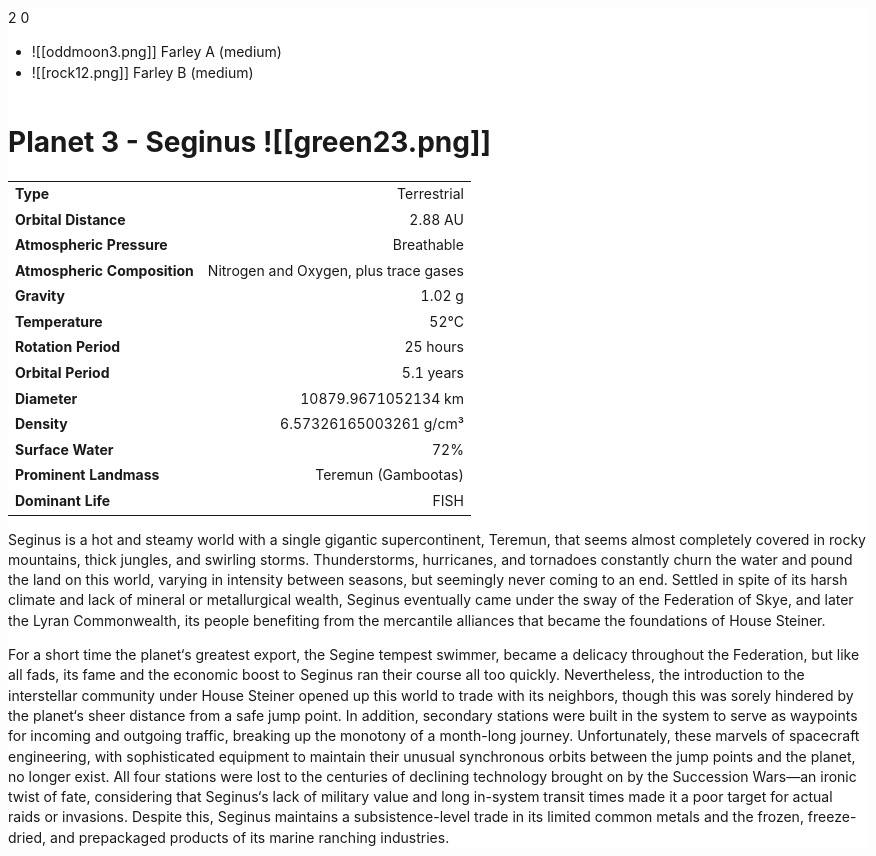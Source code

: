 


2
0

- ![[oddmoon3.png]] Farley A (medium)
- ![[rock12.png]] Farley B (medium)


# Planet 3 - Seginus ![[green23.png]]
|                             |                           |
| --------------------------- | -------------------------:|
| **Type**                    |             Terrestrial |
| **Orbital Distance**        |   2.88 AU |
| **Atmospheric Pressure**    |       Breathable |
| **Atmospheric Composition** |      Nitrogen and Oxygen, plus trace gases |
| **Gravity**                 |        1.02 g |
| **Temperature**             |    52°C |
| **Rotation Period**         |  25 hours |
| **Orbital Period** | 5.1 years |
| **Diameter**                |      10879.9671052134 km | 
| **Density**                 |    6.57326165003261 g/cm³ |
| **Surface Water**           |           72% | 
| **Prominent Landmass**      |         Teremun (Gambootas) | 
| **Dominant Life**           |         FISH |

Seginus is a hot and steamy world with a single gigantic supercontinent, Teremun, that seems almost completely covered in rocky mountains, thick jungles, and swirling storms. Thunderstorms, hurricanes, and tornadoes constantly churn the water and pound the land on this world, varying in intensity between seasons, but seemingly never coming to an end. Settled in spite of its harsh climate and lack of mineral or metallurgical wealth, Seginus eventually came under the sway of the Federation of Skye, and later the Lyran Commonwealth, its people benefiting from the mercantile alliances that became the foundations of House Steiner.

For a short time the planet‘s greatest export, the Segine tempest swimmer, became a delicacy throughout the Federation, but like all fads, its fame and the economic boost to Seginus ran their course all too quickly. Nevertheless, the introduction to the interstellar community under House Steiner opened up this world to trade with its neighbors, though this was sorely hindered by the planet‘s sheer distance from a safe jump point. In addition, secondary stations were built in the system to serve as waypoints for incoming and outgoing traffic, breaking up the monotony of a month-long journey. Unfortunately, these marvels of spacecraft engineering, with sophisticated equipment to maintain their unusual synchronous orbits between the jump points and the planet, no longer exist. All four stations were lost to the centuries of declining technology brought on by the Succession Wars—an ironic twist of fate, considering that Seginus‘s lack of military value and long in-system transit times made it a poor target for actual raids or invasions. Despite this, Seginus maintains a subsistence-level trade in its limited common metals and the frozen, freeze-dried, and prepackaged products of its marine ranching industries.
